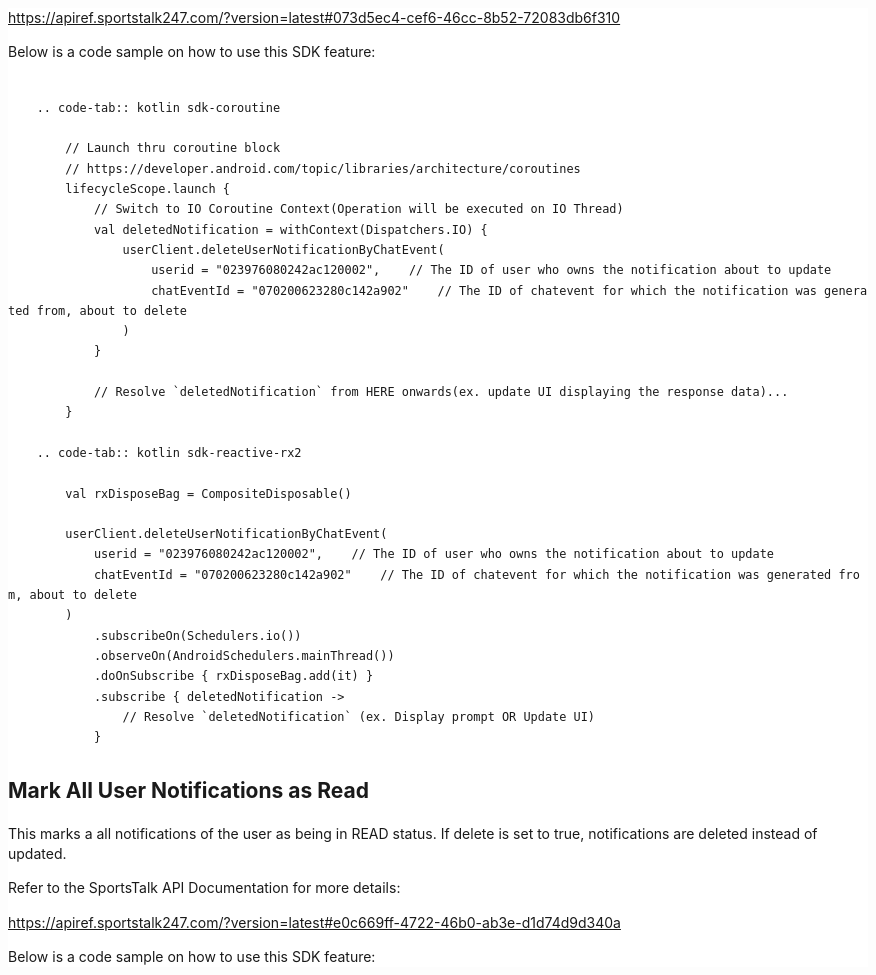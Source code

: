 <https://apiref.sportstalk247.com/?version=latest#073d5ec4-cef6-46cc-8b52-72083db6f310>

Below is a code sample on how to use this SDK feature:

``` tabs::

    .. code-tab:: kotlin sdk-coroutine

        // Launch thru coroutine block
        // https://developer.android.com/topic/libraries/architecture/coroutines
        lifecycleScope.launch {
            // Switch to IO Coroutine Context(Operation will be executed on IO Thread)
            val deletedNotification = withContext(Dispatchers.IO) {
                userClient.deleteUserNotificationByChatEvent(
                    userid = "023976080242ac120002",    // The ID of user who owns the notification about to update
                    chatEventId = "070200623280c142a902"    // The ID of chatevent for which the notification was generated from, about to delete
                )
            }

            // Resolve `deletedNotification` from HERE onwards(ex. update UI displaying the response data)...
        }

    .. code-tab:: kotlin sdk-reactive-rx2

        val rxDisposeBag = CompositeDisposable()

        userClient.deleteUserNotificationByChatEvent(
            userid = "023976080242ac120002",    // The ID of user who owns the notification about to update
            chatEventId = "070200623280c142a902"    // The ID of chatevent for which the notification was generated from, about to delete
        )
            .subscribeOn(Schedulers.io())
            .observeOn(AndroidSchedulers.mainThread())
            .doOnSubscribe { rxDisposeBag.add(it) }
            .subscribe { deletedNotification ->
                // Resolve `deletedNotification` (ex. Display prompt OR Update UI)
            }
```

## Mark All User Notifications as Read

This marks a all notifications of the user as being in READ status. If delete is set to true, notifications are deleted instead of updated.

Refer to the SportsTalk API Documentation for more details:

<https://apiref.sportstalk247.com/?version=latest#e0c669ff-4722-46b0-ab3e-d1d74d9d340a>

Below is a code sample on how to use this SDK feature:
